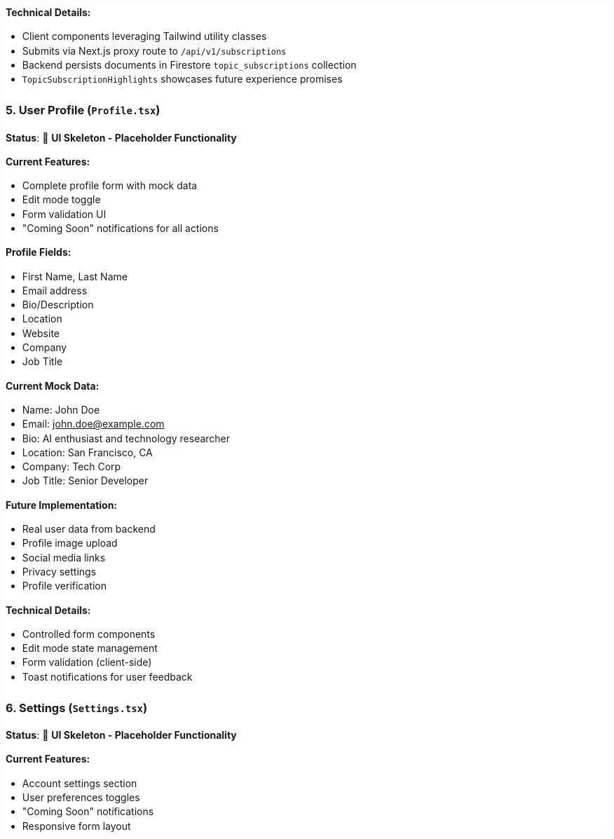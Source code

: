**Technical Details:**
- Client components leveraging Tailwind utility classes
- Submits via Next.js proxy route to `/api/v1/subscriptions`
- Backend persists documents in Firestore `topic_subscriptions` collection
- `TopicSubscriptionHighlights` showcases future experience promises

### 5. User Profile (`Profile.tsx`)

**Status**: 🔧 **UI Skeleton - Placeholder Functionality**

**Current Features:**
- Complete profile form with mock data
- Edit mode toggle
- Form validation UI
- "Coming Soon" notifications for all actions

**Profile Fields:**
- First Name, Last Name
- Email address
- Bio/Description
- Location
- Website
- Company
- Job Title

**Current Mock Data:**
- Name: John Doe
- Email: john.doe@example.com
- Bio: AI enthusiast and technology researcher
- Location: San Francisco, CA
- Company: Tech Corp
- Job Title: Senior Developer

**Future Implementation:**
- Real user data from backend
- Profile image upload
- Social media links
- Privacy settings
- Profile verification

**Technical Details:**
- Controlled form components
- Edit mode state management
- Form validation (client-side)
- Toast notifications for user feedback

### 6. Settings (`Settings.tsx`)

**Status**: 🔧 **UI Skeleton - Placeholder Functionality**

**Current Features:**
- Account settings section
- User preferences toggles
- "Coming Soon" notifications
- Responsive form layout
